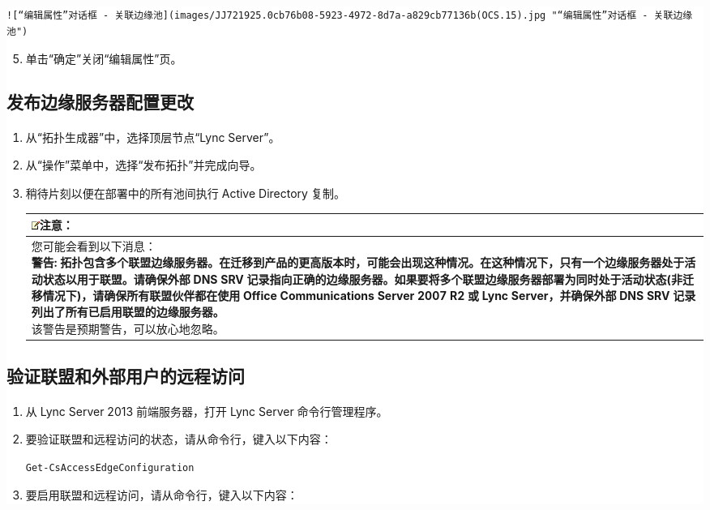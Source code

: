     ![“编辑属性”对话框 - 关联边缘池](images/JJ721925.0cb76b08-5923-4972-8d7a-a829cb77136b(OCS.15).jpg "“编辑属性”对话框 - 关联边缘池")

5.  单击“确定”关闭“编辑属性”页。

## 发布边缘服务器配置更改

1.  从“拓扑生成器”中，选择顶层节点“Lync Server”。

2.  从“操作”菜单中，选择“发布拓扑”并完成向导。

3.  稍待片刻以便在部署中的所有池间执行 Active Directory 复制。
    
    <table>
    <thead>
    <tr class="header">
    <th><img src="images/Dn783119.note(OCS.15).gif" title="note" alt="note" />注意：</th>
    </tr>
    </thead>
    <tbody>
    <tr class="odd">
    <td>您可能会看到以下消息：<br />
    <strong>警告: 拓扑包含多个联盟边缘服务器。在迁移到产品的更高版本时，可能会出现这种情况。在这种情况下，只有一个边缘服务器处于活动状态以用于联盟。请确保外部 DNS SRV 记录指向正确的边缘服务器。如果要将多个联盟边缘服务器部署为同时处于活动状态(非迁移情况下)，请确保所有联盟伙伴都在使用 Office Communications Server 2007 R2 或 Lync Server，并确保外部 DNS SRV 记录列出了所有已启用联盟的边缘服务器。</strong><br />
    该警告是预期警告，可以放心地忽略。</td>
    </tr>
    </tbody>
    </table>


## 验证联盟和外部用户的远程访问

1.  从 Lync Server 2013 前端服务器，打开 Lync Server 命令行管理程序。

2.  要验证联盟和远程访问的状态，请从命令行，键入以下内容：
    
        Get-CsAccessEdgeConfiguration

3.  要启用联盟和远程访问，请从命令行，键入以下内容：
    
